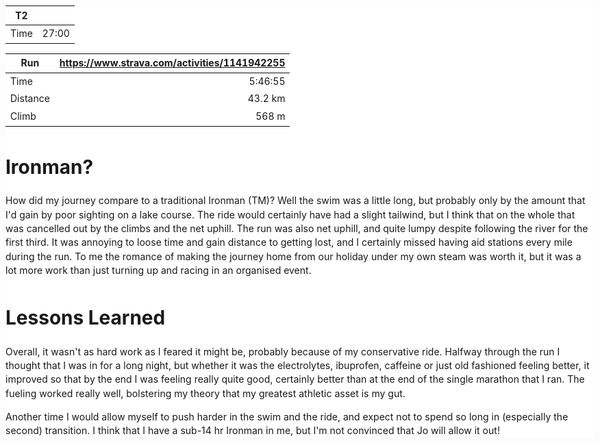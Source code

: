 
| T2          |         | 
| ------------|--------:| 
| Time        |   27:00 |   


| Run         |https://www.strava.com/activities/1141942255| 
| ------------|--------:| 
| Time        | 5:46:55 |   
| Distance    | 43.2 km | 
| Climb       |   568 m |


# Ironman?

How did my journey compare to a traditional Ironman (TM)? Well the swim was a little long, but probably only by the amount that I'd gain by poor sighting on a lake course. The ride would certainly have had a slight tailwind, but I think that on the whole that was cancelled out by the climbs and the net uphill. The run was also net uphill, and quite lumpy despite following the river for the first third. It was annoying to loose time and gain distance to getting lost, and I certainly missed having aid stations every mile during the run. To me the romance of making the journey home from our holiday under my own steam was worth it, but it was a lot more work than just turning up and racing in an organised event.


# Lessons Learned

Overall, it wasn't as hard work as I feared it might be, probably because of my conservative ride. Halfway through the run I thought that I was in for a long night, but whether it was the electrolytes, ibuprofen, caffeine or just old fashioned feeling better, it improved so that by the end I was feeling really quite good, certainly better than at the end of the single marathon that I ran. The fueling worked really well, bolstering my theory that my greatest athletic asset is my gut. 
 
Another time I would allow myself to push harder in the swim and the ride, and expect not to spend so long in (especially the second) transition. I think that I have a sub-14 hr Ironman in me, but I'm not convinced that Jo will allow it out!



 


